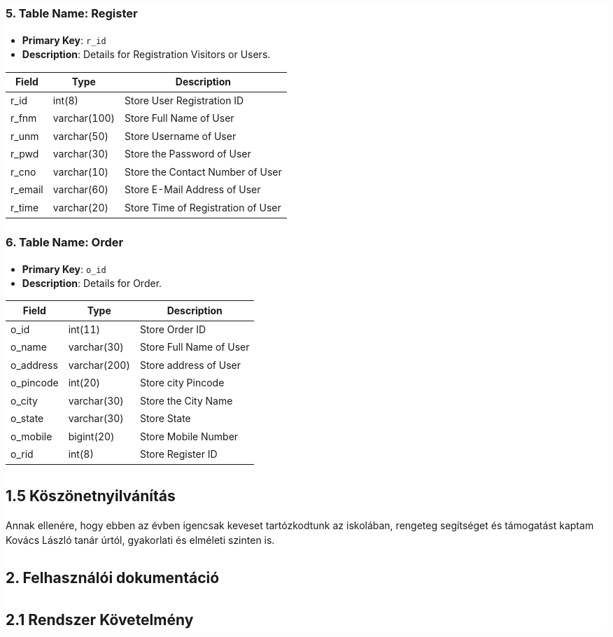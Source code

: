 ### 5. Table Name: Register
- **Primary Key**: `r_id`
- **Description**: Details for Registration Visitors or Users.

| Field    | Type       | Description                                          |
|----------|------------|------------------------------------------------------|
| r_id     | int(8)     | Store User Registration ID                          |
| r_fnm    | varchar(100)| Store Full Name of User                            |
| r_unm    | varchar(50)| Store Username of User                             |
| r_pwd    | varchar(30)| Store the Password of User                          |
| r_cno    | varchar(10)| Store the Contact Number of User                    |
| r_email  | varchar(60)| Store E-Mail Address of User                        |
| r_time   | varchar(20)| Store Time of Registration of User                  |

### 6. Table Name: Order
- **Primary Key**: `o_id`
- **Description**: Details for Order.

| Field      | Type      | Description                           |
|------------|-----------|---------------------------------------|
| o_id       | int(11)   | Store Order ID                        |
| o_name     | varchar(30)| Store Full Name of User               |
| o_address  | varchar(200)| Store address of User                |
| o_pincode  | int(20)   | Store city Pincode                    |
| o_city     | varchar(30)| Store the City Name                   |
| o_state    | varchar(30)| Store State                           |
| o_mobile   | bigint(20)| Store Mobile Number                   |
| o_rid      | int(8)    | Store Register ID                     |


<a name="#köszönetnyilvánítás"></a>
## 1.5 Köszönetnyilvánítás
Annak ellenére, hogy ebben az évben igencsak keveset tartózkodtunk az iskolában, rengeteg
segítséget és támogatást kaptam Kovács László tanár úrtól, gyakorlati és elméleti szinten is.

<a name="#Felhasználói dokumentáció"></a>
## 2. Felhasználói dokumentáció


<a name="#rendszer-követelmény"></a>
## 2.1 Rendszer Követelmény
